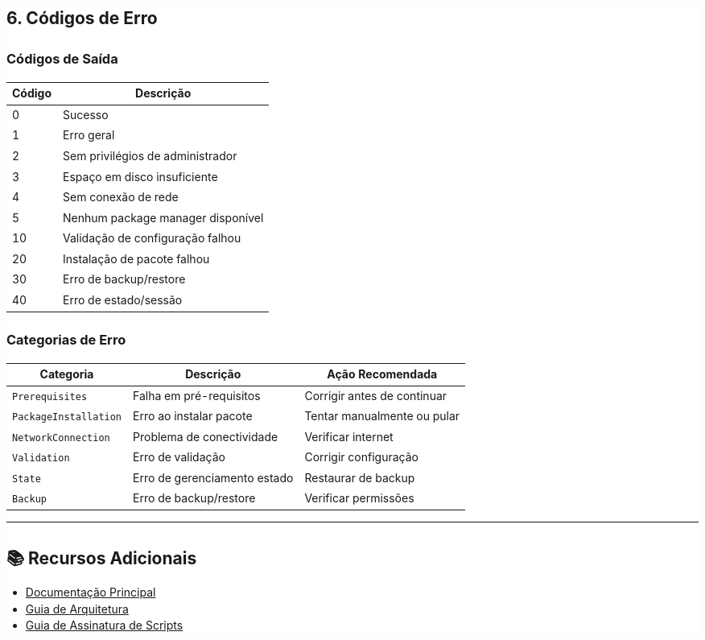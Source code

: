
## 6. Códigos de Erro

### Códigos de Saída

| Código | Descrição |
|--------|-----------|
| 0 | Sucesso |
| 1 | Erro geral |
| 2 | Sem privilégios de administrador |
| 3 | Espaço em disco insuficiente |
| 4 | Sem conexão de rede |
| 5 | Nenhum package manager disponível |
| 10 | Validação de configuração falhou |
| 20 | Instalação de pacote falhou |
| 30 | Erro de backup/restore |
| 40 | Erro de estado/sessão |

### Categorias de Erro

| Categoria | Descrição | Ação Recomendada |
|-----------|-----------|------------------|
| `Prerequisites` | Falha em pré-requisitos | Corrigir antes de continuar |
| `PackageInstallation` | Erro ao instalar pacote | Tentar manualmente ou pular |
| `NetworkConnection` | Problema de conectividade | Verificar internet |
| `Validation` | Erro de validação | Corrigir configuração |
| `State` | Erro de gerenciamento estado | Restaurar de backup |
| `Backup` | Erro de backup/restore | Verificar permissões |

---

## 📚 Recursos Adicionais

- [Documentação Principal](../README.md)
- [Guia de Arquitetura](ARCHITECTURE.md)
- [Guia de Assinatura de Scripts](SIGNATURE.md)